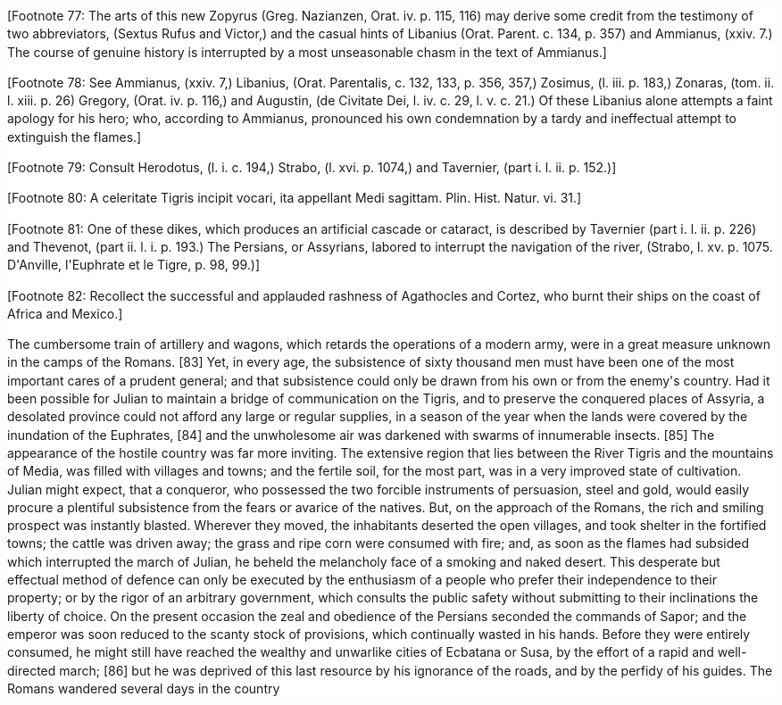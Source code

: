 [Footnote 77: The arts of this new Zopyrus (Greg. Nazianzen, Orat.
iv. p. 115, 116) may derive some credit from the testimony of two
abbreviators, (Sextus Rufus and Victor,) and the casual hints of
Libanius (Orat. Parent. c. 134, p. 357) and Ammianus, (xxiv. 7.) The
course of genuine history is interrupted by a most unseasonable chasm in
the text of Ammianus.]

[Footnote 78: See Ammianus, (xxiv. 7,) Libanius, (Orat. Parentalis, c.
132, 133, p. 356, 357,) Zosimus, (l. iii. p. 183,) Zonaras, (tom. ii.
l. xiii. p. 26) Gregory, (Orat. iv. p. 116,) and Augustin, (de Civitate
Dei, l. iv. c. 29, l. v. c. 21.) Of these Libanius alone attempts a
faint apology for his hero; who, according to Ammianus, pronounced his
own condemnation by a tardy and ineffectual attempt to extinguish the
flames.]

[Footnote 79: Consult Herodotus, (l. i. c. 194,) Strabo, (l. xvi. p.
1074,) and Tavernier, (part i. l. ii. p. 152.)]

[Footnote 80: A celeritate Tigris incipit vocari, ita appellant Medi
sagittam. Plin. Hist. Natur. vi. 31.]

[Footnote 81: One of these dikes, which produces an artificial cascade
or cataract, is described by Tavernier (part i. l. ii. p. 226) and
Thevenot, (part ii. l. i. p. 193.) The Persians, or Assyrians, labored
to interrupt the navigation of the river, (Strabo, l. xv. p. 1075.
D'Anville, l'Euphrate et le Tigre, p. 98, 99.)]

[Footnote 82: Recollect the successful and applauded rashness of
Agathocles and Cortez, who burnt their ships on the coast of Africa and
Mexico.]

The cumbersome train of artillery and wagons, which retards the
operations of a modern army, were in a great measure unknown in the
camps of the Romans. [83] Yet, in every age, the subsistence of sixty
thousand men must have been one of the most important cares of a prudent
general; and that subsistence could only be drawn from his own or from
the enemy's country. Had it been possible for Julian to maintain a
bridge of communication on the Tigris, and to preserve the conquered
places of Assyria, a desolated province could not afford any large or
regular supplies, in a season of the year when the lands were covered
by the inundation of the Euphrates, [84] and the unwholesome air was
darkened with swarms of innumerable insects. [85] The appearance of the
hostile country was far more inviting. The extensive region that lies
between the River Tigris and the mountains of Media, was filled with
villages and towns; and the fertile soil, for the most part, was in
a very improved state of cultivation. Julian might expect, that a
conqueror, who possessed the two forcible instruments of persuasion,
steel and gold, would easily procure a plentiful subsistence from the
fears or avarice of the natives. But, on the approach of the Romans, the
rich and smiling prospect was instantly blasted. Wherever they moved,
the inhabitants deserted the open villages, and took shelter in the
fortified towns; the cattle was driven away; the grass and ripe corn
were consumed with fire; and, as soon as the flames had subsided which
interrupted the march of Julian, he beheld the melancholy face of a
smoking and naked desert. This desperate but effectual method of defence
can only be executed by the enthusiasm of a people who prefer their
independence to their property; or by the rigor of an arbitrary
government, which consults the public safety without submitting to their
inclinations the liberty of choice. On the present occasion the zeal
and obedience of the Persians seconded the commands of Sapor; and
the emperor was soon reduced to the scanty stock of provisions, which
continually wasted in his hands. Before they were entirely consumed, he
might still have reached the wealthy and unwarlike cities of Ecbatana or
Susa, by the effort of a rapid and well-directed march; [86] but he was
deprived of this last resource by his ignorance of the roads, and by the
perfidy of his guides. The Romans wandered several days in the country